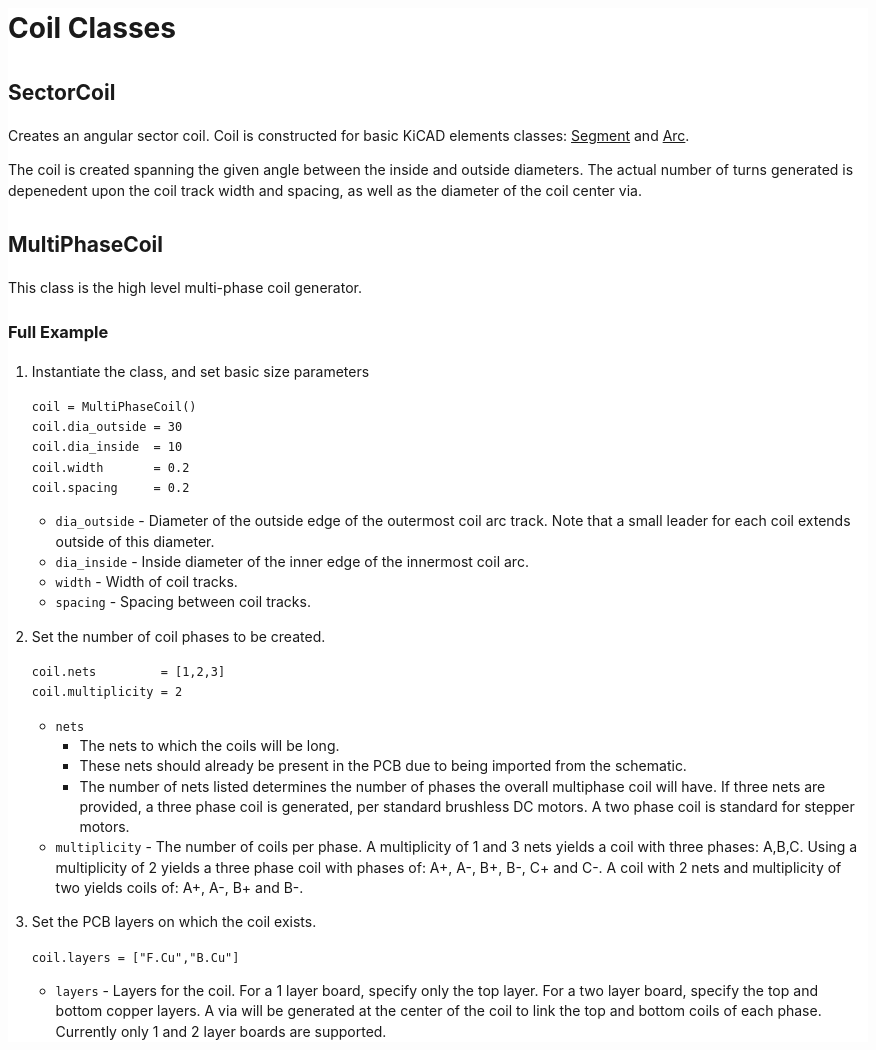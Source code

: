 # Coil Classes
## SectorCoil
Creates an angular sector coil. 
Coil is constructed for basic KiCAD elements classes: [Segment](#segment) and [Arc](#arc).

The coil is created spanning the given angle between the inside and outside diameters.  The actual number of turns generated is depenedent upon the coil track width and spacing, as well as the diameter of the coil center via.

## MultiPhaseCoil
This class is the high level multi-phase coil generator.  

### Full Example

1. Instantiate the class, and set basic size parameters

    ````
    coil = MultiPhaseCoil()
    coil.dia_outside = 30
    coil.dia_inside  = 10
    coil.width       = 0.2
    coil.spacing     = 0.2
    ````
    * `dia_outside` - Diameter of the outside edge of the outermost coil arc track. Note that a small leader for each coil extends outside of this diameter.
    * `dia_inside` - Inside diameter of the inner edge of the innermost coil arc.
    * `width` - Width of coil tracks.
    * `spacing` - Spacing between coil tracks.

1. Set the number of coil phases to be created.

    ```
    coil.nets         = [1,2,3]
    coil.multiplicity = 2
    ```
    * `nets`
        * The nets to which the coils will be long.  
        * These nets should already be present in the PCB due to being imported from the schematic.
        * The number of nets listed determines the number of phases the overall multiphase coil will have. If three nets are provided, a three phase coil is generated, per standard brushless DC motors.  A two phase coil is standard for stepper motors.
    * `multiplicity` - The number of coils per phase.  A multiplicity of 1 and 3 nets yields a coil with three phases: A,B,C.  Using a multiplicity of 2 yields a three phase coil with phases of: A+, A-, B+, B-, C+ and C-.  A coil with 2 nets and multiplicity of two yields coils of: A+, A-, B+ and B-.

1. Set the PCB layers on which the coil exists.  

    ```
    coil.layers = ["F.Cu","B.Cu"]
    ```
    * `layers` - Layers for the coil.  For a 1 layer board, specify only the top layer.  For a two layer board, specify the top and bottom copper layers.  A via will be generated at the center of the coil to link the top and bottom coils of each phase.  Currently only 1 and 2 layer boards are supported.
